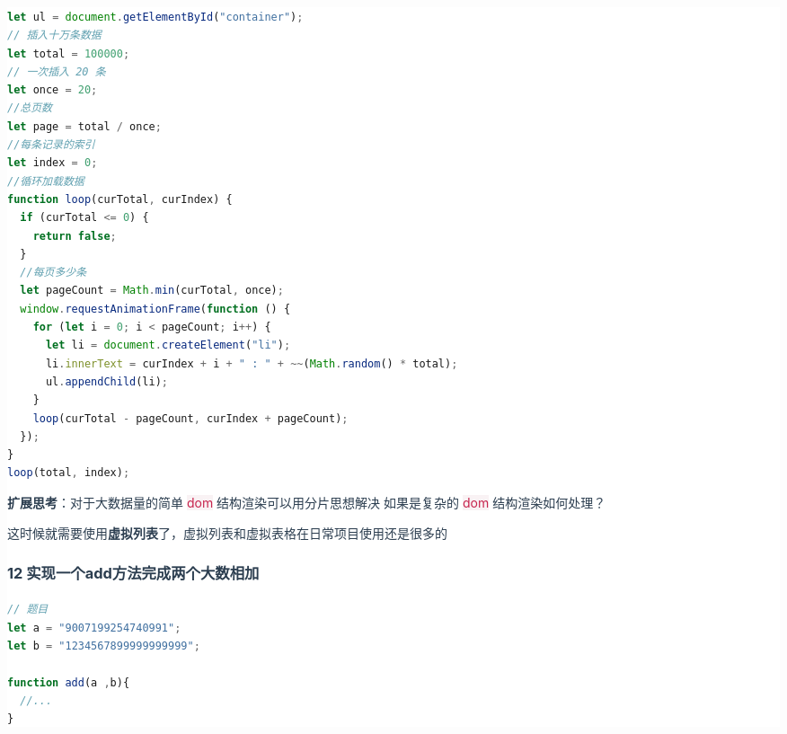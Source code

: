 ```javascript
let ul = document.getElementById("container");
// 插入十万条数据
let total = 100000;
// 一次插入 20 条
let once = 20;
//总页数
let page = total / once;
//每条记录的索引
let index = 0;
//循环加载数据
function loop(curTotal, curIndex) {
  if (curTotal <= 0) {
    return false;
  }
  //每页多少条
  let pageCount = Math.min(curTotal, once);
  window.requestAnimationFrame(function () {
    for (let i = 0; i < pageCount; i++) {
      let li = document.createElement("li");
      li.innerText = curIndex + i + " : " + ~~(Math.random() * total);
      ul.appendChild(li);
    }
    loop(curTotal - pageCount, curIndex + pageCount);
  });
}
loop(total, index);
```

**<font style="color:rgb(44, 62, 80);">扩展思考</font>**<font style="color:rgb(44, 62, 80);">：对于大数据量的简单</font><font style="color:rgb(44, 62, 80);"> </font><font style="color:rgb(199, 37, 78);background-color:rgb(249, 242, 244);">dom</font><font style="color:rgb(44, 62, 80);"> </font><font style="color:rgb(44, 62, 80);">结构渲染可以用分片思想解决 如果是复杂的</font><font style="color:rgb(44, 62, 80);"> </font><font style="color:rgb(199, 37, 78);background-color:rgb(249, 242, 244);">dom</font><font style="color:rgb(44, 62, 80);"> </font><font style="color:rgb(44, 62, 80);">结构渲染如何处理？</font>

<font style="color:rgb(44, 62, 80);">这时候就需要使用</font>**<font style="color:rgb(44, 62, 80);">虚拟列表</font>**<font style="color:rgb(44, 62, 80);">了，虚拟列表和虚拟表格在日常项目使用还是很多的</font>

### [](https://www.123fe.net/docs/base/handwritten.html#_12-%E5%AE%9E%E7%8E%B0%E4%B8%80%E4%B8%AAadd%E6%96%B9%E6%B3%95%E5%AE%8C%E6%88%90%E4%B8%A4%E4%B8%AA%E5%A4%A7%E6%95%B0%E7%9B%B8%E5%8A%A0)<font style="color:rgb(44, 62, 80);">12 实现一个add方法完成两个大数相加</font>
```javascript
// 题目
let a = "9007199254740991";
let b = "1234567899999999999";

function add(a ,b){
  //...
}
```
